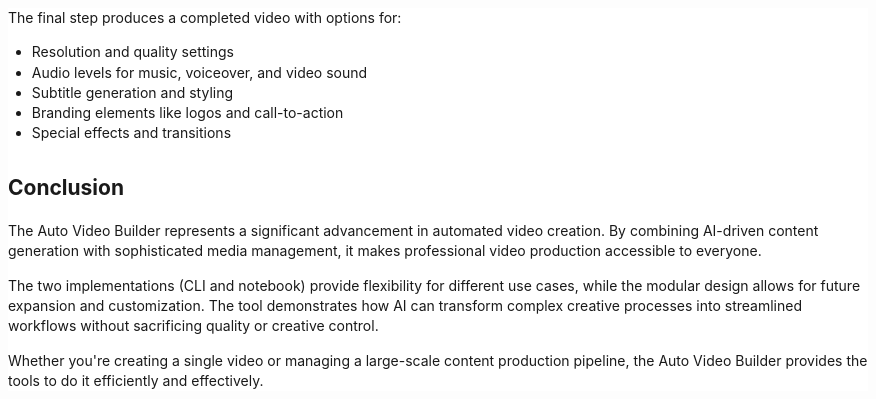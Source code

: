 The final step produces a completed video with options for:

- Resolution and quality settings
- Audio levels for music, voiceover, and video sound
- Subtitle generation and styling
- Branding elements like logos and call-to-action
- Special effects and transitions

## Conclusion

The Auto Video Builder represents a significant advancement in automated video creation. By combining AI-driven content generation with sophisticated media management, it makes professional video production accessible to everyone.

The two implementations (CLI and notebook) provide flexibility for different use cases, while the modular design allows for future expansion and customization. The tool demonstrates how AI can transform complex creative processes into streamlined workflows without sacrificing quality or creative control.

Whether you're creating a single video or managing a large-scale content production pipeline, the Auto Video Builder provides the tools to do it efficiently and effectively.

